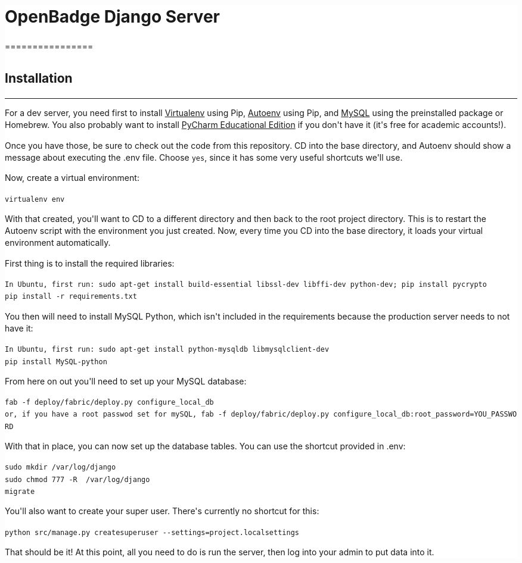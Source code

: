 # OpenBadge Django Server
================


## Installation
----------------

For a dev server, you need first to install [Virtualenv](https://virtualenv.pypa.io/en/latest/installation.html) using Pip, [Autoenv](https://github.com/kennethreitz/autoenv) using Pip, and [MySQL](https://dev.mysql.com/doc/refman/5.6/en/osx-installation-pkg.html) using the preinstalled package or Homebrew. You also probably want to install [PyCharm Educational Edition](https://www.jetbrains.com/pycharm-educational/) if you don't have it (it's free for academic accounts!).

Once you have those, be sure to check out the code from this repository. CD into the base directory, and Autoenv should show a message about executing the .env file. Choose `yes`, since it has some very useful shortcuts we'll use.

Now, create a virtual environment:

    virtualenv env

With that created, you'll want to CD to a different directory and then back to the root project directory. This is to restart the Autoenv script with the environment you just created. Now, every time you CD into the base directory, it loads your virtual environment automatically.

First thing is to install the required libraries:

    In Ubuntu, first run: sudo apt-get install build-essential libssl-dev libffi-dev python-dev; pip install pycrypto
    pip install -r requirements.txt

You then will need to install MySQL Python, which isn't included in the requirements because the production server needs to not have it:

    In Ubuntu, first run: sudo apt-get install python-mysqldb libmysqlclient-dev
    pip install MySQL-python

From here on out you'll need to set up your MySQL database:

    fab -f deploy/fabric/deploy.py configure_local_db
    or, if you have a root passwod set for mySQL, fab -f deploy/fabric/deploy.py configure_local_db:root_password=YOU_PASSWORD

With that in place, you can now set up the database tables. You can use the shortcut provided in .env:

    sudo mkdir /var/log/django
    sudo chmod 777 -R  /var/log/django
    migrate

You'll also want to create your super user. There's currently no shortcut for this:

    python src/manage.py createsuperuser --settings=project.localsettings

That should be it! At this point, all you need to do is run the server, then log into your admin to put data into it.
